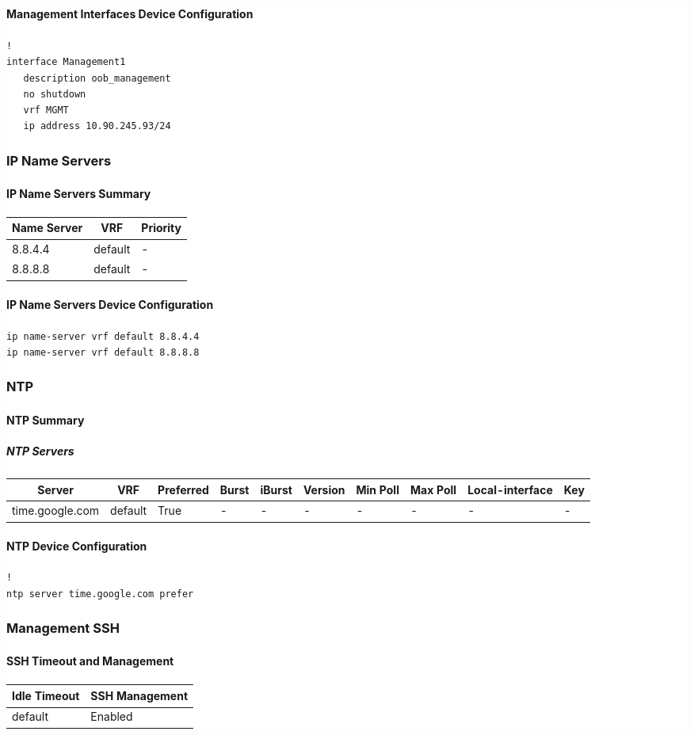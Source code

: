 #### Management Interfaces Device Configuration

```eos
!
interface Management1
   description oob_management
   no shutdown
   vrf MGMT
   ip address 10.90.245.93/24
```

### IP Name Servers

#### IP Name Servers Summary

| Name Server | VRF | Priority |
| ----------- | --- | -------- |
| 8.8.4.4 | default | - |
| 8.8.8.8 | default | - |

#### IP Name Servers Device Configuration

```eos
ip name-server vrf default 8.8.4.4
ip name-server vrf default 8.8.8.8
```

### NTP

#### NTP Summary

##### NTP Servers

| Server | VRF | Preferred | Burst | iBurst | Version | Min Poll | Max Poll | Local-interface | Key |
| ------ | --- | --------- | ----- | ------ | ------- | -------- | -------- | --------------- | --- |
| time.google.com | default | True | - | - | - | - | - | - | - |

#### NTP Device Configuration

```eos
!
ntp server time.google.com prefer
```

### Management SSH

#### SSH Timeout and Management

| Idle Timeout | SSH Management |
| ------------ | -------------- |
| default | Enabled |
